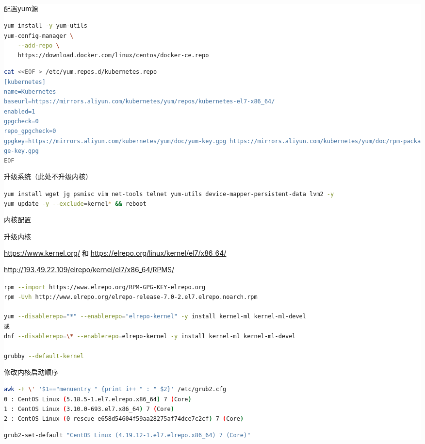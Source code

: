 配置yum源

```bash
yum install -y yum-utils
yum-config-manager \
    --add-repo \
    https://download.docker.com/linux/centos/docker-ce.repo
```

```bash
cat <<EOF > /etc/yum.repos.d/kubernetes.repo
[kubernetes]
name=Kubernetes
baseurl=https://mirrors.aliyun.com/kubernetes/yum/repos/kubernetes-el7-x86_64/
enabled=1
gpgcheck=0
repo_gpgcheck=0
gpgkey=https://mirrors.aliyun.com/kubernetes/yum/doc/yum-key.gpg https://mirrors.aliyun.com/kubernetes/yum/doc/rpm-package-key.gpg
EOF
```

升级系统（此处不升级内核）

```bash
yum install wget jg psmisc vim net-tools telnet yum-utils device-mapper-persistent-data lvm2 -y
yum update -y --exclude=kernel* && reboot
```

内核配置

升级内核

https://www.kernel.org/ 和 https://elrepo.org/linux/kernel/el7/x86_64/

http://193.49.22.109/elrepo/kernel/el7/x86_64/RPMS/

```bash
rpm --import https://www.elrepo.org/RPM-GPG-KEY-elrepo.org
rpm -Uvh http://www.elrepo.org/elrepo-release-7.0-2.el7.elrepo.noarch.rpm

yum --disablerepo="*" --enablerepo="elrepo-kernel" -y install kernel-ml kernel-ml-devel
或
dnf --disablerepo=\* --enablerepo=elrepo-kernel -y install kernel-ml kernel-ml-devel

grubby --default-kernel
```

修改内核启动顺序

```bash
awk -F \' '$1=="menuentry " {print i++ " : " $2}' /etc/grub2.cfg
0 : CentOS Linux (5.18.5-1.el7.elrepo.x86_64) 7 (Core)
1 : CentOS Linux (3.10.0-693.el7.x86_64) 7 (Core)
2 : CentOS Linux (0-rescue-e658d54604f59aa28275af74dce7c2cf) 7 (Core)
```

```bash
grub2-set-default "CentOS Linux (4.19.12-1.el7.elrepo.x86_64) 7 (Core)"
```
